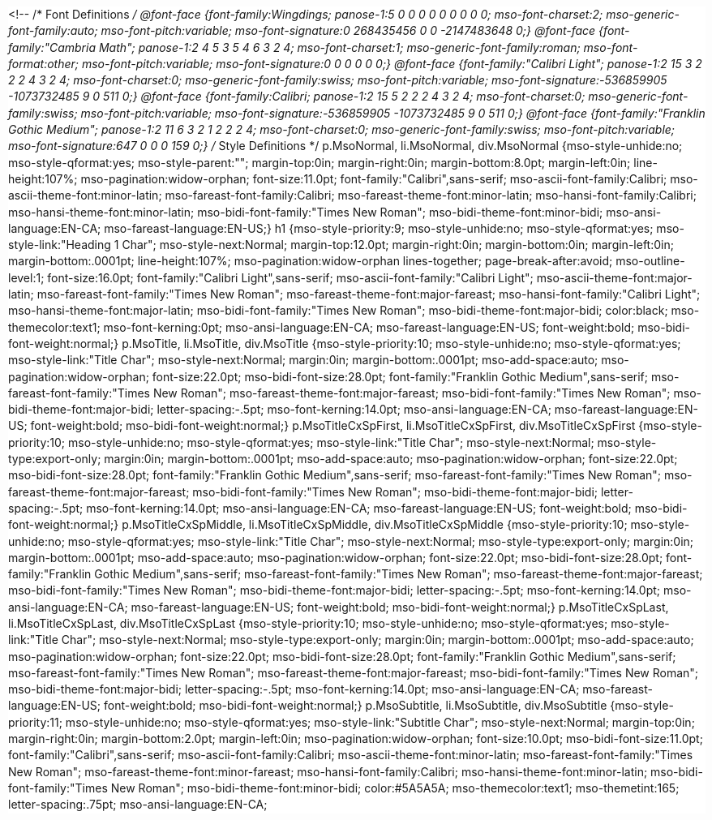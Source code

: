 
<!\-\- /\* Font Definitions */ @font-face {font-family:Wingdings; panose-1:5 0 0 0 0 0 0 0 0 0; mso-font-charset:2; mso-generic-font-family:auto; mso-font-pitch:variable; mso-font-signature:0 268435456 0 0 -2147483648 0;} @font-face {font-family:"Cambria Math"; panose-1:2 4 5 3 5 4 6 3 2 4; mso-font-charset:1; mso-generic-font-family:roman; mso-font-format:other; mso-font-pitch:variable; mso-font-signature:0 0 0 0 0 0;} @font-face {font-family:"Calibri Light"; panose-1:2 15 3 2 2 2 4 3 2 4; mso-font-charset:0; mso-generic-font-family:swiss; mso-font-pitch:variable; mso-font-signature:-536859905 -1073732485 9 0 511 0;} @font-face {font-family:Calibri; panose-1:2 15 5 2 2 2 4 3 2 4; mso-font-charset:0; mso-generic-font-family:swiss; mso-font-pitch:variable; mso-font-signature:-536859905 -1073732485 9 0 511 0;} @font-face {font-family:"Franklin Gothic Medium"; panose-1:2 11 6 3 2 1 2 2 2 4; mso-font-charset:0; mso-generic-font-family:swiss; mso-font-pitch:variable; mso-font-signature:647 0 0 0 159 0;} /* Style Definitions */ p.MsoNormal, li.MsoNormal, div.MsoNormal {mso-style-unhide:no; mso-style-qformat:yes; mso-style-parent:""; margin-top:0in; margin-right:0in; margin-bottom:8.0pt; margin-left:0in; line-height:107%; mso-pagination:widow-orphan; font-size:11.0pt; font-family:"Calibri",sans-serif; mso-ascii-font-family:Calibri; mso-ascii-theme-font:minor-latin; mso-fareast-font-family:Calibri; mso-fareast-theme-font:minor-latin; mso-hansi-font-family:Calibri; mso-hansi-theme-font:minor-latin; mso-bidi-font-family:"Times New Roman"; mso-bidi-theme-font:minor-bidi; mso-ansi-language:EN-CA; mso-fareast-language:EN-US;} h1 {mso-style-priority:9; mso-style-unhide:no; mso-style-qformat:yes; mso-style-link:"Heading 1 Char"; mso-style-next:Normal; margin-top:12.0pt; margin-right:0in; margin-bottom:0in; margin-left:0in; margin-bottom:.0001pt; line-height:107%; mso-pagination:widow-orphan lines-together; page-break-after:avoid; mso-outline-level:1; font-size:16.0pt; font-family:"Calibri Light",sans-serif; mso-ascii-font-family:"Calibri Light"; mso-ascii-theme-font:major-latin; mso-fareast-font-family:"Times New Roman"; mso-fareast-theme-font:major-fareast; mso-hansi-font-family:"Calibri Light"; mso-hansi-theme-font:major-latin; mso-bidi-font-family:"Times New Roman"; mso-bidi-theme-font:major-bidi; color:black; mso-themecolor:text1; mso-font-kerning:0pt; mso-ansi-language:EN-CA; mso-fareast-language:EN-US; font-weight:bold; mso-bidi-font-weight:normal;} p.MsoTitle, li.MsoTitle, div.MsoTitle {mso-style-priority:10; mso-style-unhide:no; mso-style-qformat:yes; mso-style-link:"Title Char"; mso-style-next:Normal; margin:0in; margin-bottom:.0001pt; mso-add-space:auto; mso-pagination:widow-orphan; font-size:22.0pt; mso-bidi-font-size:28.0pt; font-family:"Franklin Gothic Medium",sans-serif; mso-fareast-font-family:"Times New Roman"; mso-fareast-theme-font:major-fareast; mso-bidi-font-family:"Times New Roman"; mso-bidi-theme-font:major-bidi; letter-spacing:-.5pt; mso-font-kerning:14.0pt; mso-ansi-language:EN-CA; mso-fareast-language:EN-US; font-weight:bold; mso-bidi-font-weight:normal;} p.MsoTitleCxSpFirst, li.MsoTitleCxSpFirst, div.MsoTitleCxSpFirst {mso-style-priority:10; mso-style-unhide:no; mso-style-qformat:yes; mso-style-link:"Title Char"; mso-style-next:Normal; mso-style-type:export-only; margin:0in; margin-bottom:.0001pt; mso-add-space:auto; mso-pagination:widow-orphan; font-size:22.0pt; mso-bidi-font-size:28.0pt; font-family:"Franklin Gothic Medium",sans-serif; mso-fareast-font-family:"Times New Roman"; mso-fareast-theme-font:major-fareast; mso-bidi-font-family:"Times New Roman"; mso-bidi-theme-font:major-bidi; letter-spacing:-.5pt; mso-font-kerning:14.0pt; mso-ansi-language:EN-CA; mso-fareast-language:EN-US; font-weight:bold; mso-bidi-font-weight:normal;} p.MsoTitleCxSpMiddle, li.MsoTitleCxSpMiddle, div.MsoTitleCxSpMiddle {mso-style-priority:10; mso-style-unhide:no; mso-style-qformat:yes; mso-style-link:"Title Char"; mso-style-next:Normal; mso-style-type:export-only; margin:0in; margin-bottom:.0001pt; mso-add-space:auto; mso-pagination:widow-orphan; font-size:22.0pt; mso-bidi-font-size:28.0pt; font-family:"Franklin Gothic Medium",sans-serif; mso-fareast-font-family:"Times New Roman"; mso-fareast-theme-font:major-fareast; mso-bidi-font-family:"Times New Roman"; mso-bidi-theme-font:major-bidi; letter-spacing:-.5pt; mso-font-kerning:14.0pt; mso-ansi-language:EN-CA; mso-fareast-language:EN-US; font-weight:bold; mso-bidi-font-weight:normal;} p.MsoTitleCxSpLast, li.MsoTitleCxSpLast, div.MsoTitleCxSpLast {mso-style-priority:10; mso-style-unhide:no; mso-style-qformat:yes; mso-style-link:"Title Char"; mso-style-next:Normal; mso-style-type:export-only; margin:0in; margin-bottom:.0001pt; mso-add-space:auto; mso-pagination:widow-orphan; font-size:22.0pt; mso-bidi-font-size:28.0pt; font-family:"Franklin Gothic Medium",sans-serif; mso-fareast-font-family:"Times New Roman"; mso-fareast-theme-font:major-fareast; mso-bidi-font-family:"Times New Roman"; mso-bidi-theme-font:major-bidi; letter-spacing:-.5pt; mso-font-kerning:14.0pt; mso-ansi-language:EN-CA; mso-fareast-language:EN-US; font-weight:bold; mso-bidi-font-weight:normal;} p.MsoSubtitle, li.MsoSubtitle, div.MsoSubtitle {mso-style-priority:11; mso-style-unhide:no; mso-style-qformat:yes; mso-style-link:"Subtitle Char"; mso-style-next:Normal; margin-top:0in; margin-right:0in; margin-bottom:2.0pt; margin-left:0in; mso-pagination:widow-orphan; font-size:10.0pt; mso-bidi-font-size:11.0pt; font-family:"Calibri",sans-serif; mso-ascii-font-family:Calibri; mso-ascii-theme-font:minor-latin; mso-fareast-font-family:"Times New Roman"; mso-fareast-theme-font:minor-fareast; mso-hansi-font-family:Calibri; mso-hansi-theme-font:minor-latin; mso-bidi-font-family:"Times New Roman"; mso-bidi-theme-font:minor-bidi; color:#5A5A5A; mso-themecolor:text1; mso-themetint:165; letter-spacing:.75pt; mso-ansi-language:EN-CA;